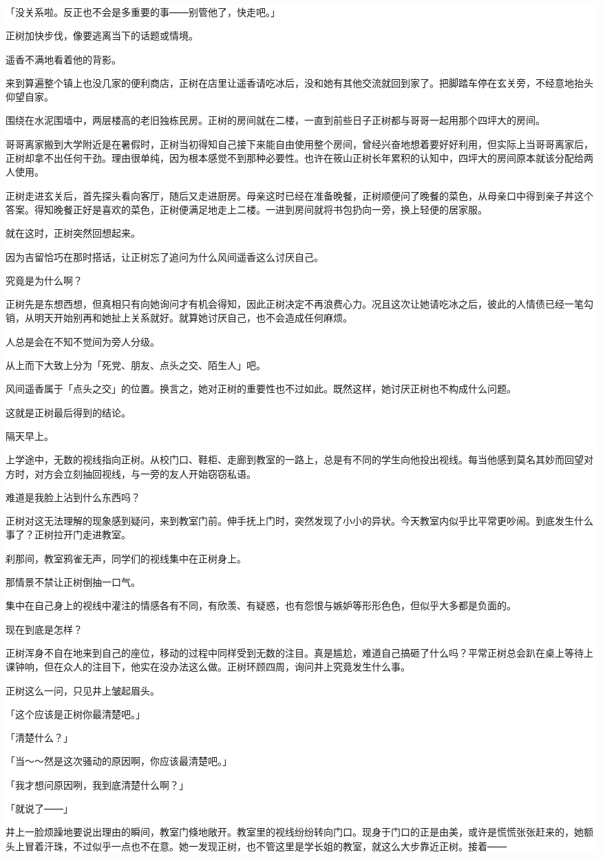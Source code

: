 「没关系啦。反正也不会是多重要的事——别管他了，快走吧。」

正树加快步伐，像要逃离当下的话题或情境。

遥香不满地看着他的背影。

来到算遍整个镇上也没几家的便利商店，正树在店里让遥香请吃冰后，没和她有其他交流就回到家了。把脚踏车停在玄关旁，不经意地抬头仰望自家。

围绕在水泥围墙中，两层楼高的老旧独栋民房。正树的房间就在二楼，一直到前些日子正树都与哥哥一起用那个四坪大的房间。

哥哥离家搬到大学附近是在暑假时，正树当初得知自己接下来能自由使用整个房间，曾经兴奋地想着要好好利用，但实际上当哥哥离家后，正树却拿不出任何干劲。理由很单纯，因为根本感觉不到那种必要性。也许在筱山正树长年累积的认知中，四坪大的房间原本就该分配给两人使用。

正树走进玄关后，首先探头看向客厅，随后又走进厨房。母亲这时已经在准备晚餐，正树顺便问了晚餐的菜色，从母亲口中得到亲子丼这个答案。得知晚餐正好是喜欢的菜色，正树便满足地走上二楼。一进到房间就将书包扔向一旁，换上轻便的居家服。

就在这时，正树突然回想起来。

因为吉留恰巧在那时搭话，让正树忘了追问为什么风间遥香这么讨厌自己。

究竟是为什么啊？

正树先是东想西想，但真相只有向她询问才有机会得知，因此正树决定不再浪费心力。况且这次让她请吃冰之后，彼此的人情债已经一笔勾销，从明天开始别再和她扯上关系就好。就算她讨厌自己，也不会造成任何麻烦。

人总是会在不知不觉间为旁人分级。

从上而下大致上分为「死党、朋友、点头之交、陌生人」吧。

风间遥香属于「点头之交」的位置。换言之，她对正树的重要性也不过如此。既然这样，她讨厌正树也不构成什么问题。

这就是正树最后得到的结论。

隔天早上。

上学途中，无数的视线指向正树。从校门口、鞋柜、走廊到教室的一路上，总是有不同的学生向他投出视线。每当他感到莫名其妙而回望对方时，对方会立刻抽回视线，与一旁的友人开始窃窃私语。

难道是我脸上沾到什么东西吗？

正树对这无法理解的现象感到疑问，来到教室门前。伸手抚上门时，突然发现了小小的异状。今天教室内似乎比平常更吵闹。到底发生什么事了？正树拉开门走进教室。

刹那间，教室鸦雀无声，同学们的视线集中在正树身上。

那情景不禁让正树倒抽一口气。

集中在自己身上的视线中灌注的情感各有不同，有欣羡、有疑惑，也有怨恨与嫉妒等形形色色，但似乎大多都是负面的。

现在到底是怎样？

正树浑身不自在地来到自己的座位，移动的过程中同样受到无数的注目。真是尴尬，难道自己搞砸了什么吗？平常正树总会趴在桌上等待上课钟响，但在众人的注目下，他实在没办法这么做。正树环顾四周，询问井上究竟发生什么事。

正树这么一问，只见井上皱起眉头。

「这个应该是正树你最清楚吧。」

「清楚什么？」

「当～～然是这次骚动的原因啊，你应该最清楚吧。」

「我才想问原因咧，我到底清楚什么啊？」

「就说了——」

井上一脸烦躁地要说出理由的瞬间，教室门倏地敞开。教室里的视线纷纷转向门口。现身于门口的正是由美，或许是慌慌张张赶来的，她额头上冒着汗珠，不过似乎一点也不在意。她一发现正树，也不管这里是学长姐的教室，就这么大步靠近正树。接着——
